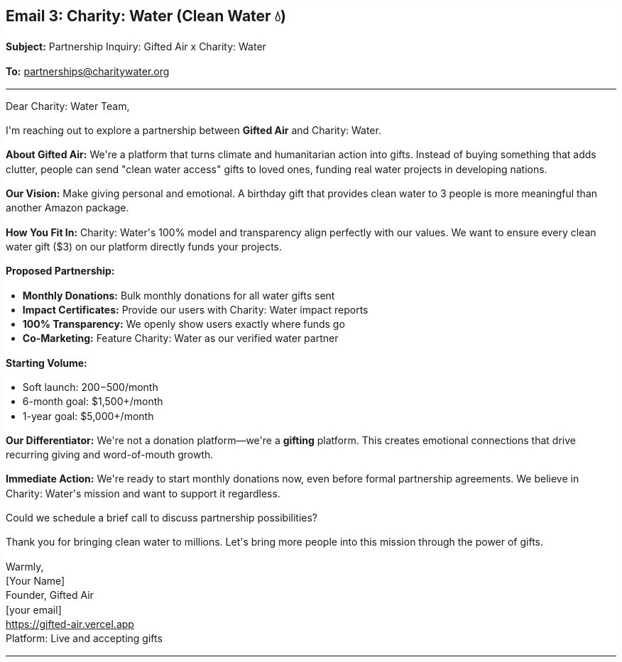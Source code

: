 ## Email 3: Charity: Water (Clean Water 💧)

**Subject:** Partnership Inquiry: Gifted Air x Charity: Water

**To:** partnerships@charitywater.org

---

Dear Charity: Water Team,

I'm reaching out to explore a partnership between **Gifted Air** and Charity: Water.

**About Gifted Air:**
We're a platform that turns climate and humanitarian action into gifts. Instead of buying something that adds clutter, people can send "clean water access" gifts to loved ones, funding real water projects in developing nations.

**Our Vision:**
Make giving personal and emotional. A birthday gift that provides clean water to 3 people is more meaningful than another Amazon package.

**How You Fit In:**
Charity: Water's 100% model and transparency align perfectly with our values. We want to ensure every clean water gift ($3) on our platform directly funds your projects.

**Proposed Partnership:**
- **Monthly Donations:** Bulk monthly donations for all water gifts sent
- **Impact Certificates:** Provide our users with Charity: Water impact reports
- **100% Transparency:** We openly show users exactly where funds go
- **Co-Marketing:** Feature Charity: Water as our verified water partner

**Starting Volume:**
- Soft launch: $200-$500/month
- 6-month goal: $1,500+/month
- 1-year goal: $5,000+/month

**Our Differentiator:**
We're not a donation platform—we're a **gifting** platform. This creates emotional connections that drive recurring giving and word-of-mouth growth.

**Immediate Action:**
We're ready to start monthly donations now, even before formal partnership agreements. We believe in Charity: Water's mission and want to support it regardless.

Could we schedule a brief call to discuss partnership possibilities?

Thank you for bringing clean water to millions. Let's bring more people into this mission through the power of gifts.

Warmly,  
[Your Name]  
Founder, Gifted Air  
[your email]  
https://gifted-air.vercel.app  
Platform: Live and accepting gifts

---
